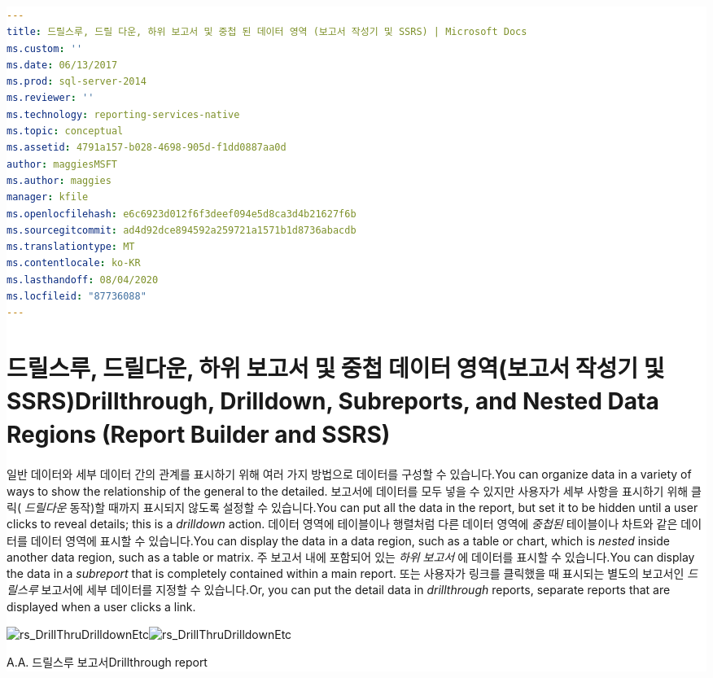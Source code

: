 ```yaml
---
title: 드릴스루, 드릴 다운, 하위 보고서 및 중첩 된 데이터 영역 (보고서 작성기 및 SSRS) | Microsoft Docs
ms.custom: ''
ms.date: 06/13/2017
ms.prod: sql-server-2014
ms.reviewer: ''
ms.technology: reporting-services-native
ms.topic: conceptual
ms.assetid: 4791a157-b028-4698-905d-f1dd0887aa0d
author: maggiesMSFT
ms.author: maggies
manager: kfile
ms.openlocfilehash: e6c6923d012f6f3deef094e5d8ca3d4b21627f6b
ms.sourcegitcommit: ad4d92dce894592a259721a1571b1d8736abacdb
ms.translationtype: MT
ms.contentlocale: ko-KR
ms.lasthandoff: 08/04/2020
ms.locfileid: "87736088"
---
```

# <a name="drillthrough-drilldown-subreports-and-nested-data-regions-report-builder-and-ssrs"></a><span data-ttu-id="d7edf-102">드릴스루, 드릴다운, 하위 보고서 및 중첩 데이터 영역(보고서 작성기 및 SSRS)</span><span class="sxs-lookup"><span data-stu-id="d7edf-102">Drillthrough, Drilldown, Subreports, and Nested Data Regions (Report Builder and SSRS)</span></span>
  <span data-ttu-id="d7edf-103">일반 데이터와 세부 데이터 간의 관계를 표시하기 위해 여러 가지 방법으로 데이터를 구성할 수 있습니다.</span><span class="sxs-lookup"><span data-stu-id="d7edf-103">You can organize data in a variety of ways to show the relationship of the general to the detailed.</span></span>  <span data-ttu-id="d7edf-104">보고서에 데이터를 모두 넣을 수 있지만 사용자가 세부 사항을 표시하기 위해 클릭( *드릴다운* 동작)할 때까지 표시되지 않도록 설정할 수 있습니다.</span><span class="sxs-lookup"><span data-stu-id="d7edf-104">You can put all the data in the report, but set it to be hidden until a user clicks to reveal details; this is a *drilldown* action.</span></span> <span data-ttu-id="d7edf-105">데이터 영역에 테이블이나 행렬처럼 다른 데이터 영역에 *중첩된* 테이블이나 차트와 같은 데이터를 데이터 영역에 표시할 수 있습니다.</span><span class="sxs-lookup"><span data-stu-id="d7edf-105">You can display the data in a data region, such as a table or chart, which is *nested* inside another data region, such as a table or matrix.</span></span> <span data-ttu-id="d7edf-106">주 보고서 내에 포함되어 있는 *하위 보고서* 에 데이터를 표시할 수 있습니다.</span><span class="sxs-lookup"><span data-stu-id="d7edf-106">You can display the data in a *subreport* that is completely contained within a main report.</span></span> <span data-ttu-id="d7edf-107">또는 사용자가 링크를 클릭했을 때 표시되는 별도의 보고서인 *드릴스루* 보고서에 세부 데이터를 지정할 수 있습니다.</span><span class="sxs-lookup"><span data-stu-id="d7edf-107">Or, you can put the detail data in *drillthrough* reports, separate reports that are displayed when a user clicks a link.</span></span>  
  
 <span data-ttu-id="d7edf-108">![rs_DrillThruDrilldownEtc](../media/rs-drillthrudrilldownetc.gif "rs_DrillThruDrilldownEtc")</span><span class="sxs-lookup"><span data-stu-id="d7edf-108">![rs_DrillThruDrilldownEtc](../media/rs-drillthrudrilldownetc.gif "rs_DrillThruDrilldownEtc")</span></span>  
  
 <span data-ttu-id="d7edf-109">A.</span><span class="sxs-lookup"><span data-stu-id="d7edf-109">A.</span></span> <span data-ttu-id="d7edf-110">드릴스루 보고서</span><span class="sxs-lookup"><span data-stu-id="d7edf-110">Drillthrough report</span></span>  
  